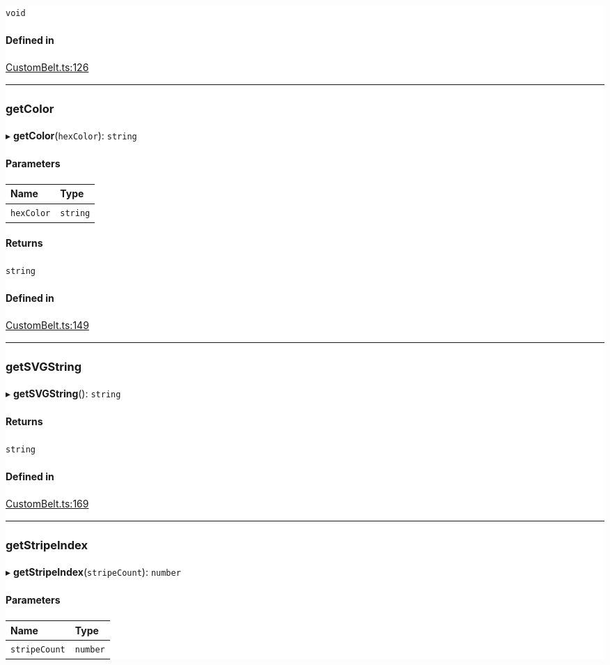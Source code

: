 `void`

#### Defined in

[CustomBelt.ts:126](https://github.com/jeffholst/custom-belt/blob/3e8ce41/packages/custom-belt-lib/src/CustomBelt.ts#L126)

---

### getColor

▸ **getColor**(`hexColor`): `string`

#### Parameters

| Name       | Type     |
| :--------- | :------- |
| `hexColor` | `string` |

#### Returns

`string`

#### Defined in

[CustomBelt.ts:149](https://github.com/jeffholst/custom-belt/blob/3e8ce41/packages/custom-belt-lib/src/CustomBelt.ts#L149)

---

### getSVGString

▸ **getSVGString**(): `string`

#### Returns

`string`

#### Defined in

[CustomBelt.ts:169](https://github.com/jeffholst/custom-belt/blob/3e8ce41/packages/custom-belt-lib/src/CustomBelt.ts#L169)

---

### getStripeIndex

▸ **getStripeIndex**(`stripeCount`): `number`

#### Parameters

| Name          | Type     |
| :------------ | :------- |
| `stripeCount` | `number` |
